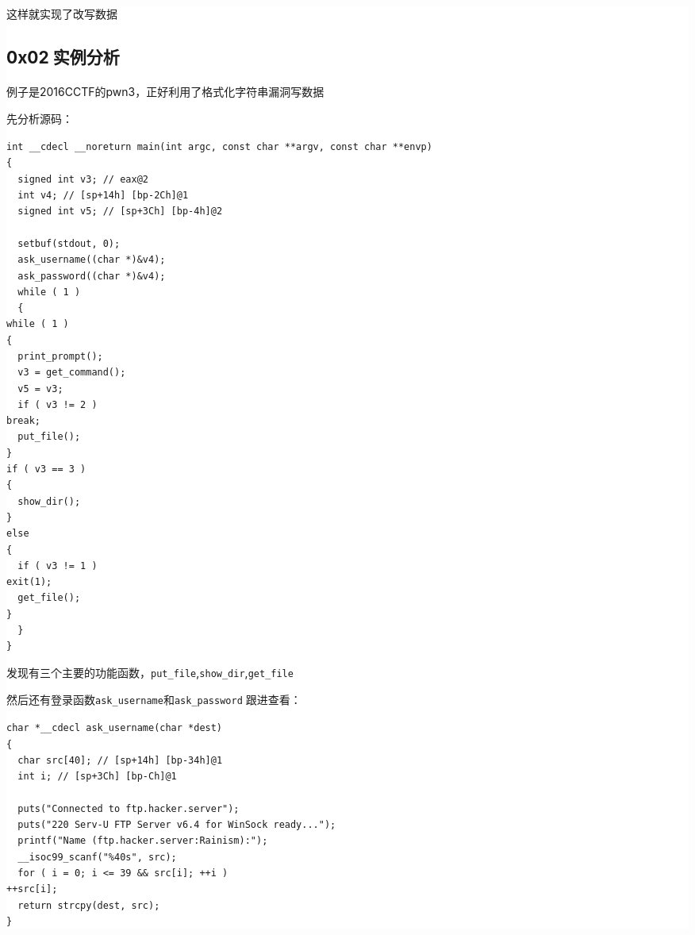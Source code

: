 这样就实现了改写数据



## 0x02 实例分析

例子是2016CCTF的pwn3，正好利用了格式化字符串漏洞写数据

先分析源码：
​    

```
int __cdecl __noreturn main(int argc, const char **argv, const char **envp)
{
  signed int v3; // eax@2
  int v4; // [sp+14h] [bp-2Ch]@1
  signed int v5; // [sp+3Ch] [bp-4h]@2

  setbuf(stdout, 0);
  ask_username((char *)&v4);
  ask_password((char *)&v4);
  while ( 1 )
  {
while ( 1 )
{
  print_prompt();
  v3 = get_command();
  v5 = v3;
  if ( v3 != 2 )
break;
  put_file();
}
if ( v3 == 3 )
{
  show_dir();
}
else
{
  if ( v3 != 1 )
exit(1);
  get_file();
}
  }
}
```

发现有三个主要的功能函数，`put_file`,`show_dir`,`get_file`

然后还有登录函数`ask_username`和`ask_password`
跟进查看：

```
char *__cdecl ask_username(char *dest)
{
  char src[40]; // [sp+14h] [bp-34h]@1
  int i; // [sp+3Ch] [bp-Ch]@1

  puts("Connected to ftp.hacker.server");
  puts("220 Serv-U FTP Server v6.4 for WinSock ready...");
  printf("Name (ftp.hacker.server:Rainism):");
  __isoc99_scanf("%40s", src);
  for ( i = 0; i <= 39 && src[i]; ++i )
++src[i];
  return strcpy(dest, src);
}
```
